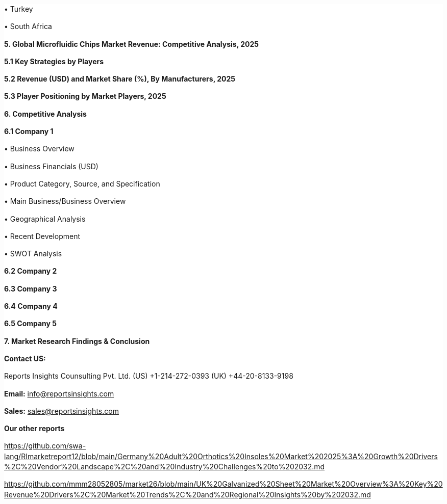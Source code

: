 • Turkey

• South Africa

<strong>5. Global Microfluidic Chips Market Revenue: Competitive Analysis, 2025</strong>

<strong>5.1 Key Strategies by Players</strong>

<strong>5.2 Revenue (USD) and Market Share (%), By Manufacturers, 2025</strong>

<strong>5.3 Player Positioning by Market Players, 2025</strong>

<strong>6. Competitive Analysis</strong>

<strong>6.1 Company 1</strong>

• Business Overview

• Business Financials (USD)

• Product Category, Source, and Specification

• Main Business/Business Overview

• Geographical Analysis

• Recent Development

• SWOT Analysis

<strong>6.2 Company 2</strong>

<strong>6.3 Company 3</strong>

<strong>6.4 Company 4</strong>

<strong>6.5 Company 5</strong>

<strong>7. Market Research Findings &amp; Conclusion</strong>

<strong>Contact US:</strong>

Reports Insights Counsulting Pvt. Ltd.
(US) +1-214-272-0393
(UK) +44-20-8133-9198
<p class=""""><b>Email:</b> <a href=mailto:info@reportsinsights.com>info@reportsinsights.com</a></p>
<p class=""""><b>Sales:</b> <a href=mailto:sales@reportsinsights.com>sales@reportsinsights.com</a></p>

<strong>Our other reports</strong>

<a href=https://github.com/swa-lang/RImarketreport12/blob/main/Germany%20Adult%20Orthotics%20Insoles%20Market%202025%3A%20Growth%20Drivers%2C%20Vendor%20Landscape%2C%20and%20Industry%20Challenges%20to%202032.md>https://github.com/swa-lang/RImarketreport12/blob/main/Germany%20Adult%20Orthotics%20Insoles%20Market%202025%3A%20Growth%20Drivers%2C%20Vendor%20Landscape%2C%20and%20Industry%20Challenges%20to%202032.md</a>

<a href=https://github.com/mmm28052805/market26/blob/main/UK%20Galvanized%20Sheet%20Market%20Overview%3A%20Key%20Revenue%20Drivers%2C%20Market%20Trends%2C%20and%20Regional%20Insights%20by%202032.md>https://github.com/mmm28052805/market26/blob/main/UK%20Galvanized%20Sheet%20Market%20Overview%3A%20Key%20Revenue%20Drivers%2C%20Market%20Trends%2C%20and%20Regional%20Insights%20by%202032.md</a>
